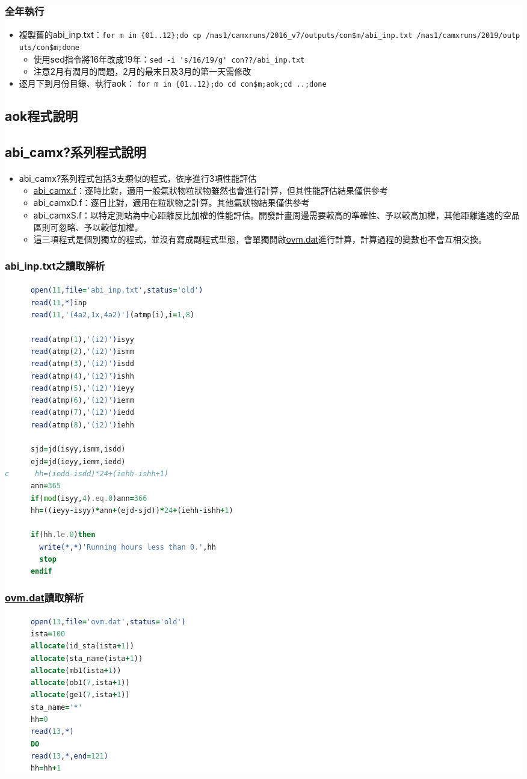 ### 全年執行

- 複製舊的abi_inp.txt：`for m in {01..12};do cp /nas1/camxruns/2016_v7/outputs/con$m/abi_inp.txt /nas1/camxruns/2019/outputs/con$m;done`
  - 使用sed指令將16年改成19年：`sed -i 's/16/19/g' con??/abi_inp.txt`
  - 注意2月有潤月的問題，2月的最末日及3月的第一天需修改
- 逐月下到月份目錄、執行aok： `for m in {01..12};do cd con$m;aok;cd ..;done`

## aok程式說明

## abi_camx?系列程式說明

- abi_camx?系列程式包括3支類似的程式，依序進行3項性能評估
  - [abi_camx.f][1]：逐時比對，適用一般氣狀物粒狀物雖然也會進行計算，但其性能評估結果僅供參考
  - abi_camxD.f：逐日比對，適用在粒狀物之計算。其他氣狀物結果僅供參考
  - abi_camxS.f：以特定測站為中心距離反比加權的性能評估。開發計畫周邊需要較高的準確性、予以較高加權，其他距離遙遠的空品區則可忽略、予以較低加權。
  - 這三項程式是個別獨立的程式，並沒有寫成副程式型態，會單獨開啟[ovm.dat][ovm.dat]進行計算，計算過程的變數也不會互相交換。

### abi_inp.txt之讀取解析

```fortran
      open(11,file='abi_inp.txt',status='old')
      read(11,*)inp
      read(11,'(4a2,1x,4a2)')(atmp(i),i=1,8)

      read(atmp(1),'(i2)')isyy
      read(atmp(2),'(i2)')ismm
      read(atmp(3),'(i2)')isdd
      read(atmp(4),'(i2)')ishh
      read(atmp(5),'(i2)')ieyy
      read(atmp(6),'(i2)')iemm
      read(atmp(7),'(i2)')iedd
      read(atmp(8),'(i2)')iehh

      sjd=jd(isyy,ismm,isdd)
      ejd=jd(ieyy,iemm,iedd)
c      hh=(iedd-isdd)*24+(iehh-ishh+1)
      ann=365
      if(mod(isyy,4).eq.0)ann=366
      hh=((ieyy-isyy)*ann+(ejd-sjd))*24+(iehh-ishh+1)

      if(hh.le.0)then
        write(*,*)'Running hours less than 0.',hh
        stop
      endif
```

### [ovm.dat][ovm.dat]讀取解析

```fortran
      open(13,file='ovm.dat',status='old')
      ista=100
      allocate(id_sta(ista+1))
      allocate(sta_name(ista+1))
      allocate(mb1(ista+1))
      allocate(ob1(7,ista+1))
      allocate(ge1(7,ista+1))
      sta_name='*'
      hh=0
      read(13,*)
      DO
      read(13,*,end=121)
      hh=hh+1
```

[pp_LR]: <https://github.com/sinotec2/FAQ/blob/main/_posts/2022-07-20-aok.md#CAMx模式後處理整體流程> "CAMx模式後處理整體流程"
[aok_LR]: <https://github.com/sinotec2/FAQ/blob/main/_posts/2022-07-20-aok.md#aok作業流程圖> "aok作業流程圖"
[aok]: <https://github.com/sinotec2/Focus-on-Air-Quality/blob/main/CAMx/PostProcess/AvrgvsHourlyObs.f> "Github:AvrgvsHourlyObs.f"
[shk]: <https://sinotec2.github.io/FAQ/2022/07/19/shk.html> "CAMx模擬結果之壓縮"
[abi]: <https://github.com/sinotec2/Focus-on-Air-Quality/blob/main/CAMx/PostProcess/abi_camx.f> "GitHub：abi_camx.f"
[ovm2gr]: <https://sinotec2.github.io/FAQ/2022/07/21/ovm2grads.html#ovm2grcs作業流程> "ovm2gr.cs作業流程"
[1]: <https://github.com/sinotec2/Focus-on-Air-Quality/blob/main/CAMx/PostProcess/abi_camx.f> "CAMx之逐時性能評估 abi_camx.f"
[2]: <https://github.com/sinotec2/Focus-on-Air-Quality/blob/main/CAMx/PostProcess/abi_camxD.f> "CAMx之逐日時性能評估 abi_camxD.f"
[3]: <https://github.com/sinotec2/Focus-on-Air-Quality/blob/main/CAMx/PostProcess/abi_camxS.f> "逐時性能評估之加權呈現 abi_camxS.f"
[4]: <https://github.com/sinotec2/Focus-on-Air-Quality/blob/main/CAMx/PostProcess/abi_camxC.f> "包括CO之逐時性能評估 abi_camxC.f"
[ovm.dat]: <https://sinotec2.github.io/FAQ/2022/07/20/aok.html#ovm.dat> "ovm程式結果"
[wsite]: <https://sinotec2.github.io/Focus-on-Air-Quality/GridModels/POST/5IncProc/> "從COMBINE結果中讀取測站位置之濃度值(wsite)"
[grads]: <https://sinotec2.github.io/FAQ/2022/07/21/grads.html> "GrADS筆記"
[sss]: <https://sinotec2.github.io/FAQ/2022/07/21/ovm2grads.html#ssscs流程> "置換spec.gs模版中的污染物名稱、執行grads、一頁10個測站、共7頁檔案，並將分頁結果合併成1個完整圖檔。"